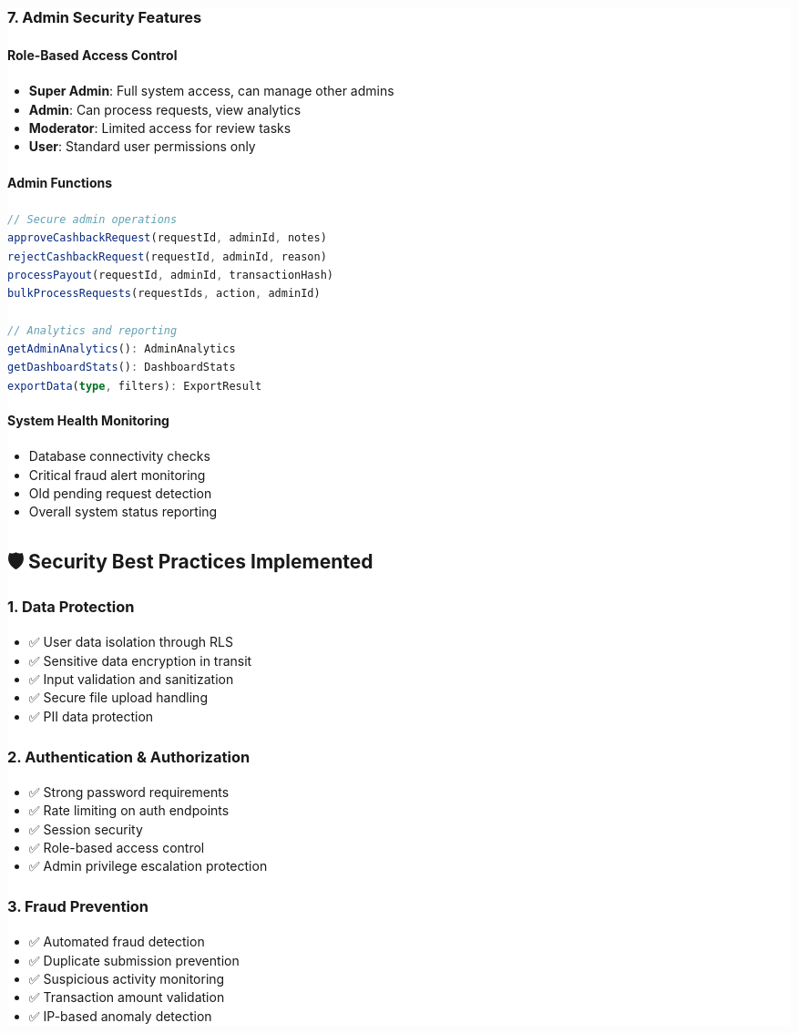 ### 7. Admin Security Features

#### Role-Based Access Control
- **Super Admin**: Full system access, can manage other admins
- **Admin**: Can process requests, view analytics
- **Moderator**: Limited access for review tasks
- **User**: Standard user permissions only

#### Admin Functions
```typescript
// Secure admin operations
approveCashbackRequest(requestId, adminId, notes)
rejectCashbackRequest(requestId, adminId, reason)
processPayout(requestId, adminId, transactionHash)
bulkProcessRequests(requestIds, action, adminId)

// Analytics and reporting
getAdminAnalytics(): AdminAnalytics
getDashboardStats(): DashboardStats
exportData(type, filters): ExportResult
```

#### System Health Monitoring
- Database connectivity checks
- Critical fraud alert monitoring
- Old pending request detection
- Overall system status reporting

## 🛡️ Security Best Practices Implemented

### 1. Data Protection
- ✅ User data isolation through RLS
- ✅ Sensitive data encryption in transit
- ✅ Input validation and sanitization
- ✅ Secure file upload handling
- ✅ PII data protection

### 2. Authentication & Authorization
- ✅ Strong password requirements
- ✅ Rate limiting on auth endpoints
- ✅ Session security
- ✅ Role-based access control
- ✅ Admin privilege escalation protection

### 3. Fraud Prevention
- ✅ Automated fraud detection
- ✅ Duplicate submission prevention
- ✅ Suspicious activity monitoring
- ✅ Transaction amount validation
- ✅ IP-based anomaly detection
